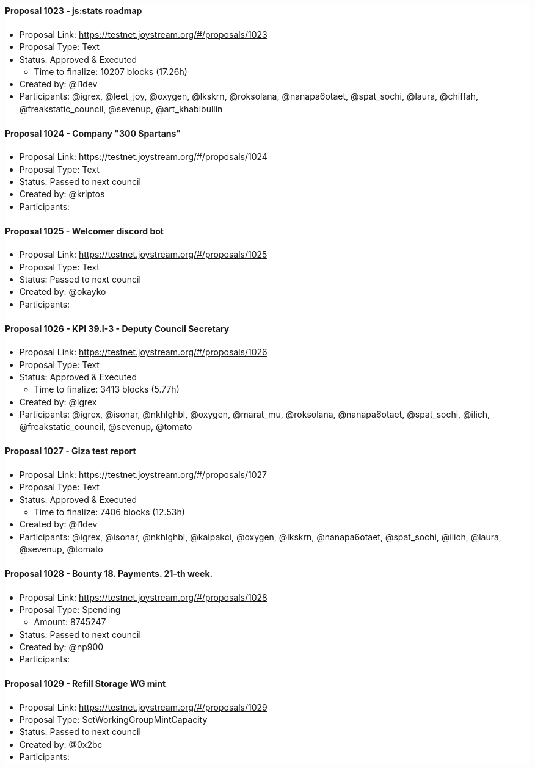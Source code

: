 #### Proposal 1023 - js:stats roadmap
- Proposal Link: https://testnet.joystream.org/#/proposals/1023
- Proposal Type: Text
- Status: Approved & Executed
	- Time to finalize: 10207 blocks (17.26h)
- Created by: @l1dev
- Participants: @igrex, @leet_joy, @oxygen, @lkskrn, @roksolana, @nanapa6otaet, @spat_sochi, @laura, @chiffah, @freakstatic_council, @sevenup, @art_khabibullin

#### Proposal 1024 - Company  "300 Spartans"
- Proposal Link: https://testnet.joystream.org/#/proposals/1024
- Proposal Type: Text
- Status: Passed to next council
- Created by: @kriptos
- Participants: 

#### Proposal 1025 - Welcomer discord bot 
- Proposal Link: https://testnet.joystream.org/#/proposals/1025
- Proposal Type: Text
- Status: Passed to next council
- Created by: @okayko
- Participants: 

#### Proposal 1026 - KPI 39.I-3 - Deputy Council Secretary
- Proposal Link: https://testnet.joystream.org/#/proposals/1026
- Proposal Type: Text
- Status: Approved & Executed
	- Time to finalize: 3413 blocks (5.77h)
- Created by: @igrex
- Participants: @igrex, @isonar, @nkhlghbl, @oxygen, @marat_mu, @roksolana, @nanapa6otaet, @spat_sochi, @ilich, @freakstatic_council, @sevenup, @tomato

#### Proposal 1027 - Giza test report
- Proposal Link: https://testnet.joystream.org/#/proposals/1027
- Proposal Type: Text
- Status: Approved & Executed
	- Time to finalize: 7406 blocks (12.53h)
- Created by: @l1dev
- Participants: @igrex, @isonar, @nkhlghbl, @kalpakci, @oxygen, @lkskrn, @nanapa6otaet, @spat_sochi, @ilich, @laura, @sevenup, @tomato

#### Proposal 1028 - Bounty 18. Payments. 21-th week.
- Proposal Link: https://testnet.joystream.org/#/proposals/1028
- Proposal Type: Spending
	- Amount: 8745247
- Status: Passed to next council
- Created by: @np900
- Participants: 

#### Proposal 1029 - Refill Storage WG mint
- Proposal Link: https://testnet.joystream.org/#/proposals/1029
- Proposal Type: SetWorkingGroupMintCapacity
- Status: Passed to next council
- Created by: @0x2bc
- Participants: 
